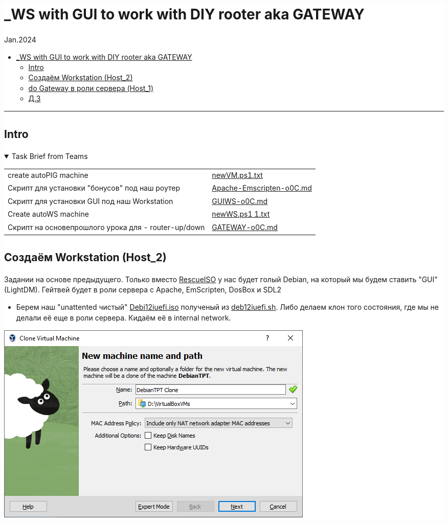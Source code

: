 # \_WS with GUI to work with DIY rooter aka GATEWAY
Jan.2024
- [\_WS with GUI to work with DIY rooter aka GATEWAY](#_ws-with-gui-to-work-with-diy-rooter-aka-gateway)
  - [Intro](#intro)
  - [Создаём Workstation (Host\_2)](#создаём-workstation-host_2)
  - [do Gateway в роли сервера (Host\_1)](#do-gateway-в-роли-сервера-host_1)
  - [Д.З](#дз)

***

## Intro

<details open><summary>Task Brief from Teams</summary>

|               |                                        |
| ------------- | -------------------------------------- |
| create autoPIG machine | [newVM.ps1.txt](_rsrc/newVM.ps1.txt) |
| Скрипт для установки "бонусов" под наш роутер | [Apache-Emscripten-o0C.md](_rsrc/Apache-Emscripten-o0C.md)|
| Скрипт для установки GUI под наш Workstation | [GUIWS-o0C.md](_rsrc/GUIWS-o0C.md) |
| Create autoWS machine | [newWS.ps1 1.txt](<_rsrc/newWS.ps1 1.txt>) |
| Скрипт на основепрошлого урока для - router-up/down | [GATEWAY-o0C.md](_rsrc/GATEWAY-o0C.md) |

</details>



## Создаём Workstation (Host_2)
Задании на основе предыдущего. Только вместо [RescueISO](https://www.system-rescue.org/Download/) у нас будет голый Debian, на который мы будем ставить "GUI" (LightDM).
Гейтвей будет в роли сервера с Apache, EmScripten, DosBox и SDL2

- Берем наш "unattented чистый" [Debi12iuefi.iso](https://drive.google.com/file/d/17HxJednUyTaH0I_bmjBaRIV0INIy7eJY/view?usp=sharing) полученый из [deb12iuefi.sh](../0_tldr/_rsrc/deb12iuefi.sh). Либо делаем клон того состояния, где мы не делали её еще в роли сервера. Кидаём её в internal network.

![alt text](image.png)
